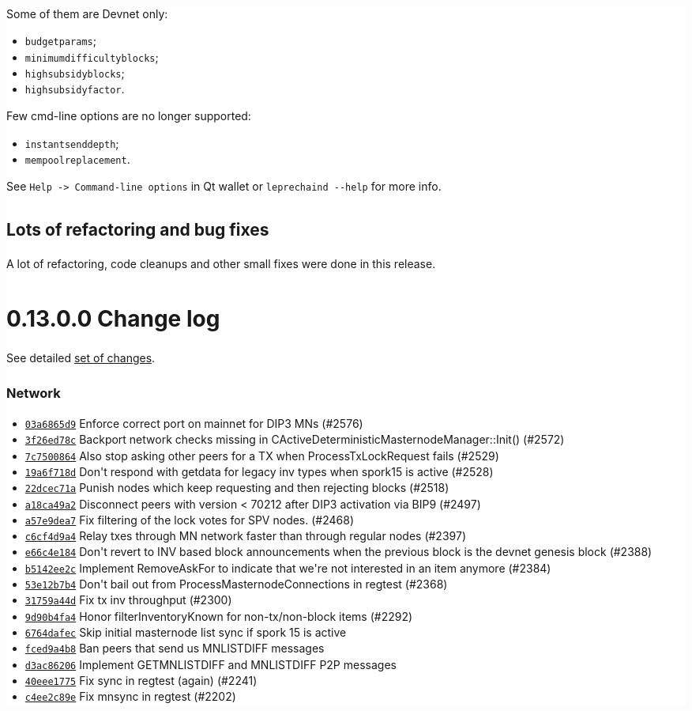 Some of them are Devnet only:
- `budgetparams`;
- `minimumdifficultyblocks`;
- `highsubsidyblocks`;
- `highsubsidyfactor`.

Few cmd-line options are no longer supported:
- `instantsenddepth`;
- `mempoolreplacement`.

See `Help -> Command-line options` in Qt wallet or `leprechaind --help` for more info.

Lots of refactoring and bug fixes
---------------------------------

A lot of refactoring, code cleanups and other small fixes were done in this release.

0.13.0.0 Change log
===================

See detailed [set of changes](https://github.com/Leprechain/compare/v0.12.3.4...leprechainpay:v0.13.0.0).

### Network
- [`03a6865d9`](https://github.com/Leprechain/commit/03a6865d9) Enforce correct port on mainnet for DIP3 MNs (#2576)
- [`3f26ed78c`](https://github.com/Leprechain/commit/3f26ed78c) Backport network checks missing in CActiveDeterministicMasternodeManager::Init() (#2572)
- [`7c7500864`](https://github.com/Leprechain/commit/7c7500864) Also stop asking other peers for a TX when ProcessTxLockRequest fails (#2529)
- [`19a6f718d`](https://github.com/Leprechain/commit/19a6f718d) Don't respond with getdata for legacy inv types when spork15 is active (#2528)
- [`22dcec71a`](https://github.com/Leprechain/commit/22dcec71a) Punish nodes which keep requesting and then rejecting blocks (#2518)
- [`a18ca49a2`](https://github.com/Leprechain/commit/a18ca49a2) Disconnect peers with version < 70212 after DIP3 activation via BIP9 (#2497)
- [`a57e9dea7`](https://github.com/Leprechain/commit/a57e9dea7) Fix filtering of the lock votes for SPV nodes. (#2468)
- [`c6cf4d9a4`](https://github.com/Leprechain/commit/c6cf4d9a4) Relay txes through MN network faster than through regular nodes (#2397)
- [`e66c4e184`](https://github.com/Leprechain/commit/e66c4e184) Don't revert to INV based block announcements when the previous block is the devnet genesis block (#2388)
- [`b5142ee2c`](https://github.com/Leprechain/commit/b5142ee2c) Implement RemoveAskFor to indicate that we're not interested in an item anymore (#2384)
- [`53e12b7b4`](https://github.com/Leprechain/commit/53e12b7b4) Don't bail out from ProcessMasternodeConnections in regtest (#2368)
- [`31759a44d`](https://github.com/Leprechain/commit/31759a44d) Fix tx inv throughput (#2300)
- [`9d90b4fa4`](https://github.com/Leprechain/commit/9d90b4fa4) Honor filterInventoryKnown for non-tx/non-block items (#2292)
- [`6764dafec`](https://github.com/Leprechain/commit/6764dafec) Skip initial masternode list sync if spork 15 is active
- [`fced9a4b8`](https://github.com/Leprechain/commit/fced9a4b8) Ban peers that send us MNLISTDIFF messages
- [`d3ac86206`](https://github.com/Leprechain/commit/d3ac86206) Implement GETMNLISTDIFF and MNLISTDIFF P2P messages
- [`40eee1775`](https://github.com/Leprechain/commit/40eee1775) Fix sync in regtest (again) (#2241)
- [`c4ee2c89e`](https://github.com/Leprechain/commit/c4ee2c89e) Fix mnsync in regtest (#2202)
